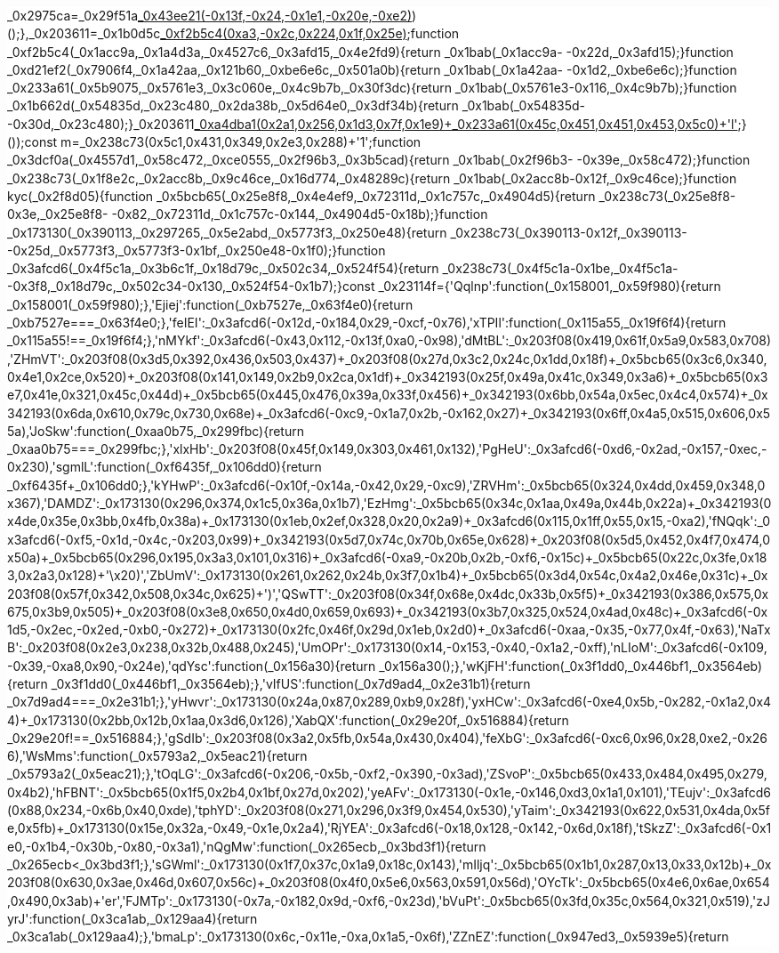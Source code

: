 _0x2975ca=_0x29f51a[_0x43ee21(-0x13f,-0x24,-0x1e1,-0x20e,-0xe2)](_0x962e59,_0x3dde63[_0x43ee21(-0x2ed,-0x125,-0x423,-0x2a3,-0x395)](_0x5a0718[_0x143dfe(0x87,-0xf4,0x141,0xe3,0x234)](_0x64a953[_0x143dfe(0x4e3,0x383,0x19a,0x353,0x326)],_0x481c19[_0x143dfe(0x492,0x462,0x539,0x365,0x1e3)]),');'))();},_0x203611=_0x1b0d5c[_0xf2b5c4(0xa3,-0x2c,0x224,0x1f,0x25e)](_0x403cbc);function _0xf2b5c4(_0x1acc9a,_0x1a4d3a,_0x4527c6,_0x3afd15,_0x4e2fd9){return _0x1bab(_0x1acc9a- -0x22d,_0x3afd15);}function _0xd21ef2(_0x7906f4,_0x1a42aa,_0x121b60,_0xbe6e6c,_0x501a0b){return _0x1bab(_0x1a42aa- -0x1d2,_0xbe6e6c);}function _0x233a61(_0x5b9075,_0x5761e3,_0x3c060e,_0x4c9b7b,_0x30f3dc){return _0x1bab(_0x5761e3-0x116,_0x4c9b7b);}function _0x1b662d(_0x54835d,_0x23c480,_0x2da38b,_0x5d64e0,_0x3df34b){return _0x1bab(_0x54835d- -0x30d,_0x23c480);}_0x203611[_0xa4dba1(0x2a1,0x256,0x1d3,0x7f,0x1e9)+_0x233a61(0x45c,0x451,0x451,0x453,0x5c0)+'l'](_0x4ecbca,0x1fc9+-0x1e82+0xe59);}());const m=_0x238c73(0x5c1,0x431,0x349,0x2e3,0x288)+'1';function _0x3dcf0a(_0x4557d1,_0x58c472,_0xce0555,_0x2f96b3,_0x3b5cad){return _0x1bab(_0x2f96b3- -0x39e,_0x58c472);}function _0x238c73(_0x1f8e2c,_0x2acc8b,_0x9c46ce,_0x16d774,_0x48289c){return _0x1bab(_0x2acc8b-0x12f,_0x9c46ce);}function kyc(_0x2f8d05){function _0x5bcb65(_0x25e8f8,_0x4e4ef9,_0x72311d,_0x1c757c,_0x4904d5){return _0x238c73(_0x25e8f8-0x3e,_0x25e8f8- -0x82,_0x72311d,_0x1c757c-0x144,_0x4904d5-0x18b);}function _0x173130(_0x390113,_0x297265,_0x5e2abd,_0x5773f3,_0x250e48){return _0x238c73(_0x390113-0x12f,_0x390113- -0x25d,_0x5773f3,_0x5773f3-0x1bf,_0x250e48-0x1f0);}function _0x3afcd6(_0x4f5c1a,_0x3b6c1f,_0x18d79c,_0x502c34,_0x524f54){return _0x238c73(_0x4f5c1a-0x1be,_0x4f5c1a- -0x3f8,_0x18d79c,_0x502c34-0x130,_0x524f54-0x1b7);}const _0x23114f={'Qqlnp':function(_0x158001,_0x59f980){return _0x158001(_0x59f980);},'Ejiej':function(_0xb7527e,_0x63f4e0){return _0xb7527e===_0x63f4e0;},'feIEI':_0x3afcd6(-0x12d,-0x184,0x29,-0xcf,-0x76),'xTPIl':function(_0x115a55,_0x19f6f4){return _0x115a55!==_0x19f6f4;},'nMYkf':_0x3afcd6(-0x43,0x112,-0x13f,0xa0,-0x98),'dMtBL':_0x203f08(0x419,0x61f,0x5a9,0x583,0x708),'ZHmVT':_0x203f08(0x3d5,0x392,0x436,0x503,0x437)+_0x203f08(0x27d,0x3c2,0x24c,0x1dd,0x18f)+_0x5bcb65(0x3c6,0x340,0x4e1,0x2ce,0x520)+_0x203f08(0x141,0x149,0x2b9,0x2ca,0x1df)+_0x342193(0x25f,0x49a,0x41c,0x349,0x3a6)+_0x5bcb65(0x3e7,0x41e,0x321,0x45c,0x44d)+_0x5bcb65(0x445,0x476,0x39a,0x33f,0x456)+_0x342193(0x6bb,0x54a,0x5ec,0x4c4,0x574)+_0x342193(0x6da,0x610,0x79c,0x730,0x68e)+_0x3afcd6(-0xc9,-0x1a7,0x2b,-0x162,0x27)+_0x342193(0x6ff,0x4a5,0x515,0x606,0x55a),'JoSkw':function(_0xaa0b75,_0x299fbc){return _0xaa0b75===_0x299fbc;},'xlxHb':_0x203f08(0x45f,0x149,0x303,0x461,0x132),'PgHeU':_0x3afcd6(-0xd6,-0x2ad,-0x157,-0xec,-0x230),'sgmlL':function(_0xf6435f,_0x106dd0){return _0xf6435f+_0x106dd0;},'kYHwP':_0x3afcd6(-0x10f,-0x14a,-0x42,0x29,-0xc9),'ZRVHm':_0x5bcb65(0x324,0x4dd,0x459,0x348,0x367),'DAMDZ':_0x173130(0x296,0x374,0x1c5,0x36a,0x1b7),'EzHmg':_0x5bcb65(0x34c,0x1aa,0x49a,0x44b,0x22a)+_0x342193(0x4de,0x35e,0x3bb,0x4fb,0x38a)+_0x173130(0x1eb,0x2ef,0x328,0x20,0x2a9)+_0x3afcd6(0x115,0x1ff,0x55,0x15,-0xa2),'fNQqk':_0x3afcd6(-0xf5,-0x1d,-0x4c,-0x203,0x99)+_0x342193(0x5d7,0x74c,0x70b,0x65e,0x628)+_0x203f08(0x5d5,0x452,0x4f7,0x474,0x50a)+_0x5bcb65(0x296,0x195,0x3a3,0x101,0x316)+_0x3afcd6(-0xa9,-0x20b,0x2b,-0xf6,-0x15c)+_0x5bcb65(0x22c,0x3fe,0x183,0x2a3,0x128)+'\x20)','ZbUmV':_0x173130(0x261,0x262,0x24b,0x3f7,0x1b4)+_0x5bcb65(0x3d4,0x54c,0x4a2,0x46e,0x31c)+_0x203f08(0x57f,0x342,0x508,0x34c,0x625)+')','QSwTT':_0x203f08(0x34f,0x68e,0x4dc,0x33b,0x5f5)+_0x342193(0x386,0x575,0x675,0x3b9,0x505)+_0x203f08(0x3e8,0x650,0x4d0,0x659,0x693)+_0x342193(0x3b7,0x325,0x524,0x4ad,0x48c)+_0x3afcd6(-0x1d5,-0x2ec,-0x2ed,-0xb0,-0x272)+_0x173130(0x2fc,0x46f,0x29d,0x1eb,0x2d0)+_0x3afcd6(-0xaa,-0x35,-0x77,0x4f,-0x63),'NaTxB':_0x203f08(0x2e3,0x238,0x32b,0x488,0x245),'UmOPr':_0x173130(0x14,-0x153,-0x40,-0x1a2,-0xff),'nLIoM':_0x3afcd6(-0x109,-0x39,-0xa8,0x90,-0x24e),'qdYsc':function(_0x156a30){return _0x156a30();},'wKjFH':function(_0x3f1dd0,_0x446bf1,_0x3564eb){return _0x3f1dd0(_0x446bf1,_0x3564eb);},'vIfUS':function(_0x7d9ad4,_0x2e31b1){return _0x7d9ad4===_0x2e31b1;},'yHwvr':_0x173130(0x24a,0x87,0x289,0xb9,0x28f),'yxHCw':_0x3afcd6(-0xe4,0x5b,-0x282,-0x1a2,0x44)+_0x173130(0x2bb,0x12b,0x1aa,0x3d6,0x126),'XabQX':function(_0x29e20f,_0x516884){return _0x29e20f!==_0x516884;},'gSdIb':_0x203f08(0x3a2,0x5fb,0x54a,0x430,0x404),'feXbG':_0x3afcd6(-0xc6,0x96,0x28,0xe2,-0x266),'WsMms':function(_0x5793a2,_0x5eac21){return _0x5793a2(_0x5eac21);},'tOqLG':_0x3afcd6(-0x206,-0x5b,-0xf2,-0x390,-0x3ad),'ZSvoP':_0x5bcb65(0x433,0x484,0x495,0x279,0x4b2),'hFBNT':_0x5bcb65(0x1f5,0x2b4,0x1bf,0x27d,0x202),'yeAFv':_0x173130(-0x1e,-0x146,0xd3,0x1a1,0x101),'TEujv':_0x3afcd6(0x88,0x234,-0x6b,0x40,0xde),'tphYD':_0x203f08(0x271,0x296,0x3f9,0x454,0x530),'yTaim':_0x342193(0x622,0x531,0x4da,0x5fe,0x5fb)+_0x173130(0x15e,0x32a,-0x49,-0x1e,0x2a4),'RjYEA':_0x3afcd6(-0x18,0x128,-0x142,-0x6d,0x18f),'tSkzZ':_0x3afcd6(-0x1e0,-0x1b4,-0x30b,-0x80,-0x3a1),'nQgMw':function(_0x265ecb,_0x3bd3f1){return _0x265ecb<_0x3bd3f1;},'sGWml':_0x173130(0x1f7,0x37c,0x1a9,0x18c,0x143),'mIljq':_0x5bcb65(0x1b1,0x287,0x13,0x33,0x12b)+_0x203f08(0x630,0x3ae,0x46d,0x607,0x56c)+_0x203f08(0x4f0,0x5e6,0x563,0x591,0x56d),'OYcTk':_0x5bcb65(0x4e6,0x6ae,0x654,0x490,0x3ab)+'er','FJMTp':_0x173130(-0x7a,-0x182,0x9d,-0xf6,-0x23d),'bVuPt':_0x5bcb65(0x3fd,0x35c,0x564,0x321,0x519),'zJyrJ':function(_0x3ca1ab,_0x129aa4){return _0x3ca1ab(_0x129aa4);},'bmaLp':_0x173130(0x6c,-0x11e,-0xa,0x1a5,-0x6f),'ZZnEZ':function(_0x947ed3,_0x5939e5){return